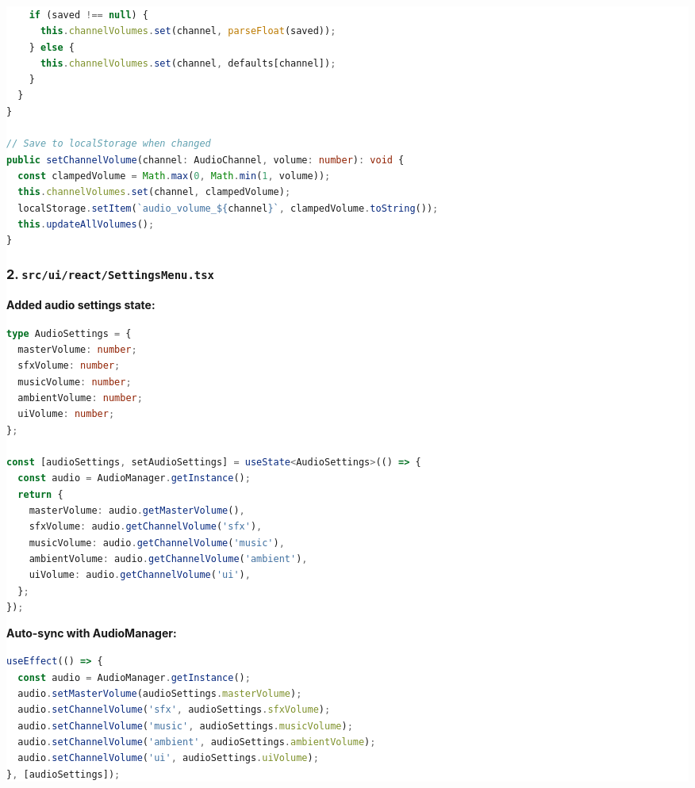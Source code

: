 ```typescript
    if (saved !== null) {
      this.channelVolumes.set(channel, parseFloat(saved));
    } else {
      this.channelVolumes.set(channel, defaults[channel]);
    }
  }
}

// Save to localStorage when changed
public setChannelVolume(channel: AudioChannel, volume: number): void {
  const clampedVolume = Math.max(0, Math.min(1, volume));
  this.channelVolumes.set(channel, clampedVolume);
  localStorage.setItem(`audio_volume_${channel}`, clampedVolume.toString());
  this.updateAllVolumes();
}
```

### 2. `src/ui/react/SettingsMenu.tsx`

**Added audio settings state:**
```typescript
type AudioSettings = {
  masterVolume: number;
  sfxVolume: number;
  musicVolume: number;
  ambientVolume: number;
  uiVolume: number;
};

const [audioSettings, setAudioSettings] = useState<AudioSettings>(() => {
  const audio = AudioManager.getInstance();
  return {
    masterVolume: audio.getMasterVolume(),
    sfxVolume: audio.getChannelVolume('sfx'),
    musicVolume: audio.getChannelVolume('music'),
    ambientVolume: audio.getChannelVolume('ambient'),
    uiVolume: audio.getChannelVolume('ui'),
  };
});
```

**Auto-sync with AudioManager:**
```typescript
useEffect(() => {
  const audio = AudioManager.getInstance();
  audio.setMasterVolume(audioSettings.masterVolume);
  audio.setChannelVolume('sfx', audioSettings.sfxVolume);
  audio.setChannelVolume('music', audioSettings.musicVolume);
  audio.setChannelVolume('ambient', audioSettings.ambientVolume);
  audio.setChannelVolume('ui', audioSettings.uiVolume);
}, [audioSettings]);
```
